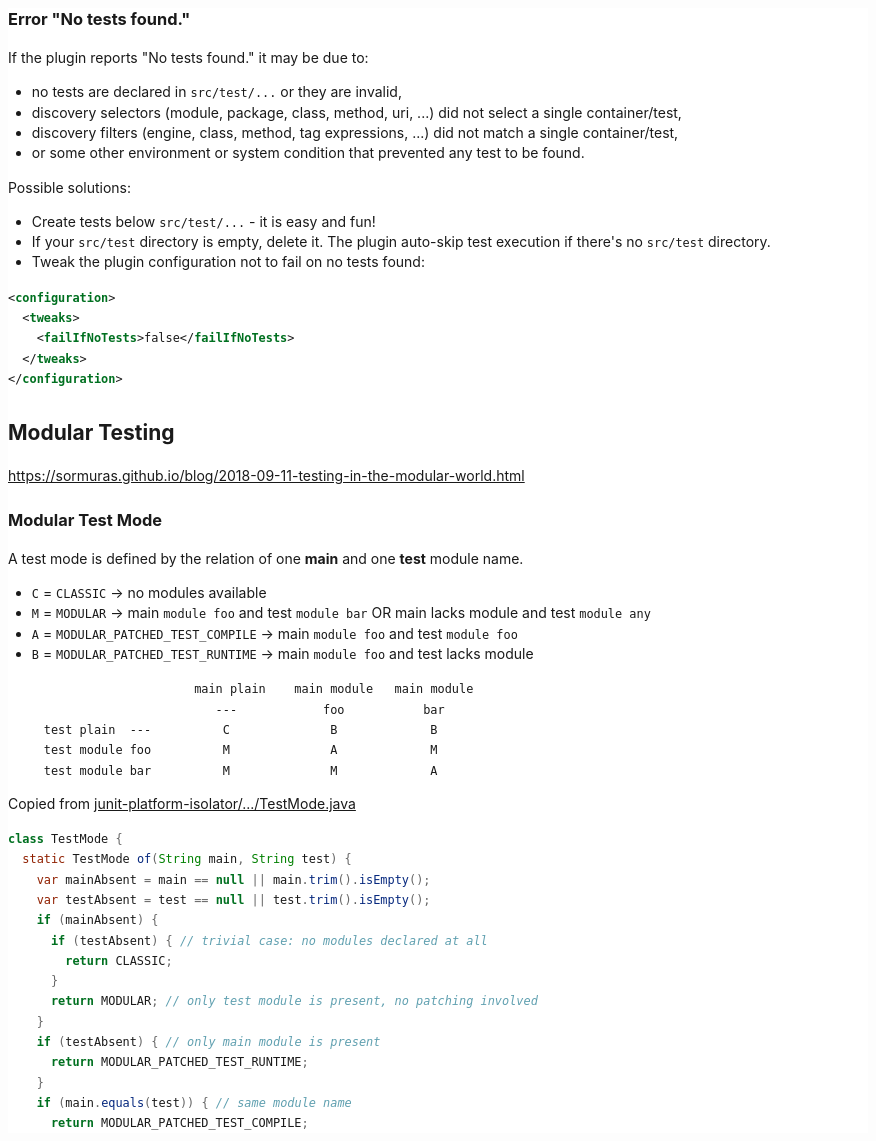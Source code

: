### Error "No tests found."

If the plugin reports "No tests found." it may be due to:

- no tests are declared in `src/test/...` or they are invalid,
- discovery selectors (module, package, class, method, uri, ...) did not select a single container/test,
- discovery filters (engine, class, method, tag expressions, ...) did not match a single container/test,
- or some other environment or system condition that prevented any test to be found.

Possible solutions:
- Create tests below `src/test/...` - it is easy and fun!
- If your `src/test` directory is empty, delete it. The plugin auto-skip test execution if there's no `src/test` directory.
- Tweak the plugin configuration not to fail on no tests found:

```xml
<configuration>
  <tweaks>
    <failIfNoTests>false</failIfNoTests>
  </tweaks>
</configuration>
```

## Modular Testing

https://sormuras.github.io/blog/2018-09-11-testing-in-the-modular-world.html

### Modular Test Mode

A test mode is defined by the relation of one **main** and one **test** module name.

- `C` = `CLASSIC` -> no modules available
- `M` = `MODULAR` -> main `module foo` and test `module bar` OR main lacks module and test `module any`
- `A` = `MODULAR_PATCHED_TEST_COMPILE` -> main `module foo` and test `module foo`
- `B` = `MODULAR_PATCHED_TEST_RUNTIME` -> main `module foo` and test lacks module

```text
                          main plain    main module   main module
                             ---            foo           bar
     test plain  ---          C              B             B
     test module foo          M              A             M
     test module bar          M              M             A
```

Copied from [junit-platform-isolator/.../TestMode.java](https://github.com/sormuras/junit-platform-isolator/blob/master/junit-platform-isolator-base-8/src/main/java/de/sormuras/junit/platform/isolator/TestMode.java)

```java
class TestMode {
  static TestMode of(String main, String test) {
    var mainAbsent = main == null || main.trim().isEmpty();
    var testAbsent = test == null || test.trim().isEmpty();
    if (mainAbsent) {
      if (testAbsent) { // trivial case: no modules declared at all
        return CLASSIC;
      }
      return MODULAR; // only test module is present, no patching involved
    }
    if (testAbsent) { // only main module is present
      return MODULAR_PATCHED_TEST_RUNTIME;
    }
    if (main.equals(test)) { // same module name
      return MODULAR_PATCHED_TEST_COMPILE;
```